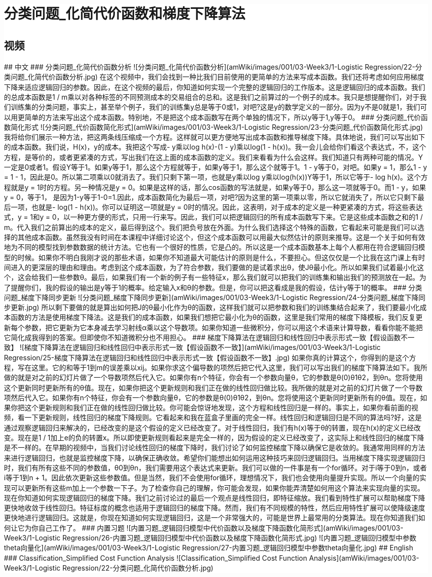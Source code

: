 # 分类问题_化简代价函数和梯度下降算法
## 视频
<video height=510 width=900 controls="controls" preload="none">
      <source src="amWiki/videos/001/03-Week3/1-Logistic Regression/5-Simplified Cost Function and Gradient Descent.mp4" type="video/mp4">
</video>
## 中文
### 分类问题_化简代价函数分析
![分类问题_化简代价函数分析](amWiki/images/001/03-Week3/1-Logistic Regression/22-分类问题_化简代价函数分析.jpg)  
在这个视频中，我们会找到一种比我们目前使用的更简单的方法来写成本函数。我们还将考虑如何应用梯度下降来适应逻辑回归的参数。因此，在这个视频的最后，你知道如何实现一个完整的逻辑回归的工作版本。这是逻辑回归的成本函数。我们的总成本函数是1 / m乘以对各种标签的不同预测成本的交易组合的总和。这是我们之前算过的一个例子的成本。我只是想提醒你们，对于我们训练集的分类问题，事实上，甚至举个例子，我们的训练集y总是等于0或1，对吧?这是y的数学定义的一部分。因为y不是0就是1，我们可以用更简单的方法来写出这个成本函数。特别地，不是把这个成本函数写在两个单独的情况下，所以y等于1,y等于0。
### 分类问题_代价函数简化形式
![分类问题_代价函数简化形式](amWiki/images/001/03-Week3/1-Logistic Regression/23-分类问题_代价函数简化形式.jpg)  
我将给你们展示一种方法，把这两条线压缩成一个方程。这样就可以更方便地写出成本函数和推导梯度下降。具体地说，我们可以写出如下的成本函数。我们说，H(x)，y的成本。我把这个写成- y乘以log h(x)-(1 - y)乘以log(1 - h(x))。我一会儿会给你们看这个表达式，不，这个方程，是等价的，或者更紧凑的方式，写出我们在这上面的成本函数的定义。我们来看看为什么会这样。我们知道只有两种可能的情况。Y一定是0或者1。假设Y等于1。如果y等于1，那么这个方程就等于，如果y等于1，那么这个就等于1。1 - y等于0，对吧。如果y = 1，那么1 - y = 1 - 1，因此是0。所以第二项乘以0就消去了。我们只剩下第一项，也就是y乘以log y乘以log(h(x))Y等于1，所以它等于- log h(x)。这个方程就是y = 1时的方程。另一种情况是y = 0。如果是这样的话，那么cos函数的写法就是，如果y等于0，那么这一项就等于0。而1 - y，如果y = 0，等于1， 是因为1-y等于1-0=1.因此，成本函数简化为最后一项，对吧?因为这里的第一项乘以零，所以它就消失了，所以它只剩下最后一项，也就是- log(1 - h(x))。你可以证明这一项就是y = 0时的情况。因此，这表明，对于成本的定义是一种更紧凑的方式，将这些表达式，y = 1和y = 0，以一种更方便的形式，只用一行来写。因此，我们可以把逻辑回归的所有成本函数写下来。它是这些成本函数之和的1 / m。代入我们之前算出的成本的定义，最后得到这个。我们把负号放在外面。为什么我们选择这个特殊的函数，它看起来可能是我们可以选择的其他成本函数。虽然我没有时间在本课程中详细讨论这个，但这个成本函数可以用最大似然估计的原则来推导。这是一个关于如何有效地为不同的模型找到参数数据的统计方法。它也有一个很好的性质，它是凸的。所以这是一个成本函数基本上每个人都用在符合逻辑回归模型的时候。如果你不明白我刚才说的那些术语，如果你不知道最大可能估计的原则是什么，不要担心。但这仅仅是一个比我在这门课上有时间进入的更深层的理由和理由。考虑到这个成本函数，为了符合参数，我们要做的是试着求出θ，使Jθ最小化。所以如果我们试着最小化这个，这会给我们一些参数θ。最后，如果我们有一个新的例子有一些特征x，那么我们就可以把我们的训练集和输出我们的预测放在一起。为了提醒你们，我的假设的输出是y等于1的概率。给定输入x和θ的参数。但是，你可以把这看成是我的假设，估计y等于1的概率。
### 分类问题_梯度下降同步更新
![分类问题_梯度下降同步更新](amWiki/images/001/03-Week3/1-Logistic Regression/24-分类问题_梯度下降同步更新.jpg)  
所以剩下要做的就是算出如何把J的θ最小化作为θ的函数，这样我们就可以把参数和我们的训练集结合起来了，我们要最小化成本函数的方法是使用梯度下降法。这是我们的成本函数，如果我们想把它最小化为θ的函数，这里是我们常用的梯度下降模板，我们反复更新每个参数，把它更新为它本身减去学习射线α乘以这个导数项。如果你知道一些微积分，你可以用这个术语来计算导数，看看你能不能把它简化成我得到的答案。但即使你不知道微积分也不用担心。
### 梯度下降算法在逻辑回归和线性回归中表示形式一致【假设函数不一致】
![梯度下降算法在逻辑回归和线性回归中表示形式一致【假设函数不一致】](amWiki/images/001/03-Week3/1-Logistic Regression/25-梯度下降算法在逻辑回归和线性回归中表示形式一致【假设函数不一致】.jpg)  
如果你真的计算这个，你得到的是这个方程，写在这里。它的和等于1到m的误差乘以xij。如果你求这个偏导数的项然后把它代入这里，我们可以写出我们的梯度下降算法如下。我所做的就是对之前的幻灯片做了一个导数项然后代入它。如果你有n个特征，你会有一个参数向量θ，它的参数是θ(0)θ1θ2，到θn。您将使用这个更新同时更新所有的θ值。现在，如果你把这个更新规则和我们正在做的线性回归做比较。我所做的就是对之前的幻灯片做了一个导数项然后代入它。如果你有n个特征，你会有一个参数向量θ，它的参数是θ(0)θ1θ2，到θn。您将使用这个更新同时更新所有的θ值。现在，如果你把这个更新规则和我们正在做的线性回归做比较。你可能会惊讶地发现，这个方程和线性回归是一样的。事实上，如果你看前面的视频，看一下更新规则，线性回归的梯度下降规则。它看起来和我在蓝盒子里画的完全一样。线性回归和逻辑回归是不同的算法吗?好，这是通过观察逻辑回归来解决的，已经改变的是这个假设的定义已经改变了。对于线性回归，我们有h(x)等于θ的转置，现在h(x)的定义已经改变。现在是1 / 1加上e的负的转置x。所以即使更新规则看起来是完全一样的，因为假设的定义已经改变了，这实际上和线性回归的梯度下降是不一样的。在早期的视频中，当我们讨论线性回归的梯度下降时，我们讨论了如何监控梯度下降以确保它是收敛的。我通常用同样的方法来进行逻辑回归，也就是监控梯度下降，以确保正确收敛。希望你们能想出如何运用这种技巧来回归逻辑回归。当用梯度下降实现逻辑回归时，我们有所有这些不同的参数值，θ0到θn，我们需要用这个表达式来更新。我们可以做的一件事是有一个for循环。对于i等于0到n，或者i等于1到n + 1。因此依次更新这些参数值。但是当然，我们不会使用for循环，理想情况下，我们也会使用向量提升实现。所以一个向量的实现可以更新所有这些m加上一个参数一下子。为了检查你自己的理解，你可能会发现，如果你能弄清楚如何用这个算法来实现向量的实现。现在你知道如何实现逻辑回归的梯度下降。我们之前讨论过的最后一个观点是线性回归，即特征缩放。我们看到特性扩展可以帮助梯度下降更快地收敛于线性回归。特征标度的概念也适用于逻辑回归的梯度下降。然而，我们有不同规模的特性，然后应用特性扩展可以使降级速度更快地进行逻辑回归。这就是，你现在知道如何实现逻辑回归，这是一个非常强大的，可能是世界上最常用的分类算法。现在你知道我们如何让它为你自己工作了。
### 内置习题
![内置习题_逻辑回归模型中代价函数以及梯度下降函数化简形式](amWiki/images/001/03-Week3/1-Logistic Regression/26-内置习题_逻辑回归模型中代价函数以及梯度下降函数化简形式.jpg)
![内置习题_逻辑回归模型中参数theta向量化](amWiki/images/001/03-Week3/1-Logistic Regression/27-内置习题_逻辑回归模型中参数theta向量化.jpg)
## English
### Classification_Simplified Cost Function Analysis
![Classification_Simplified Cost Function Analysis](amWiki/images/001/03-Week3/1-Logistic Regression/22-分类问题_化简代价函数分析.jpg)  
